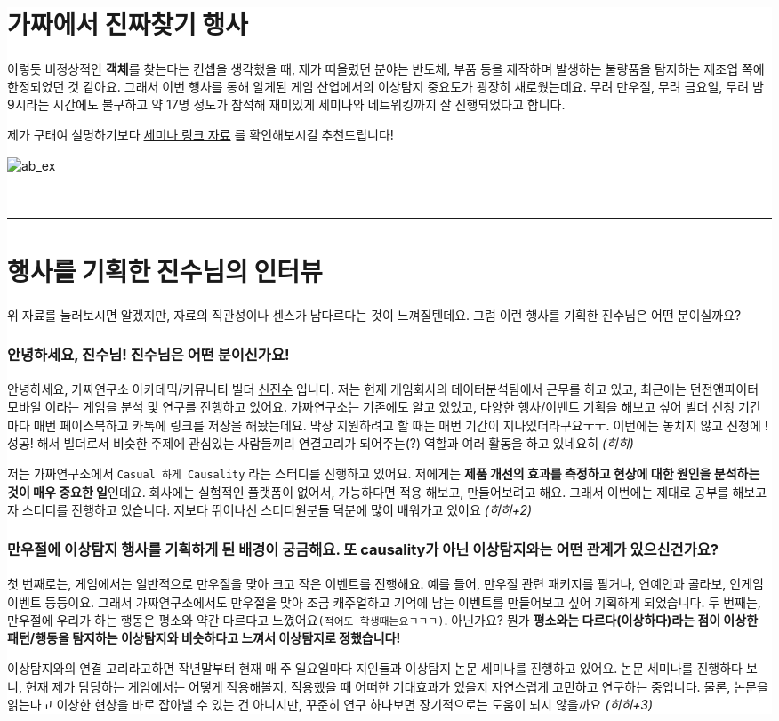 # 가짜에서 진짜찾기 행사

이렇듯 비정상적인 **객체**를 찾는다는 컨셉을 생각했을 때, 제가 떠올렸던 분야는 반도체, 부품 등을 제작하며 발생하는 불량품을 탐지하는 제조업 쪽에 한정되었던 것 같아요.
그래서 이번 행사를 통해 알게된 게임 산업에서의 이상탐지 중요도가 굉장히 새로웠는데요. 무려 만우절, 무려 금요일, 무려 밤 9시라는 시간에도 불구하고 약 17명 정도가 
참석해 재미있게 세미나와 네트워킹까지 잘 진행되었다고 합니다. 

제가 구태여 설명하기보다 [세미나 링크 자료](https://s3.us-west-2.amazonaws.com/secure.notion-static.com/5c3ecb29-418f-4309-ae00-c09d125fe307/%EA%B0%80%EC%A7%9C%EC%97%B0%EA%B5%AC%EC%86%8C_%EB%A7%8C%EC%9A%B0%EC%A0%88_%EC%98%A4%ED%94%88_%EC%84%B8%EB%AF%B8%EB%82%98_v1.0.pdf?X-Amz-Algorithm=AWS4-HMAC-SHA256&X-Amz-Content-Sha256=UNSIGNED-PAYLOAD&X-Amz-Credential=AKIAT73L2G45EIPT3X45%2F20220506%2Fus-west-2%2Fs3%2Faws4_request&X-Amz-Date=20220506T134711Z&X-Amz-Expires=86400&X-Amz-Signature=0db2e2fa6f06a747ed568a86e9bdf3a8bf1ded36cde69fe3bf6573650a8c6bf8&X-Amz-SignedHeaders=host&response-content-disposition=filename%20%3D%22%25EA%25B0%2580%25EC%25A7%259C%25EC%2597%25B0%25EA%25B5%25AC%25EC%2586%258C%2520%25EB%25A7%258C%25EC%259A%25B0%25EC%25A0%2588%2520%25EC%2598%25A4%25ED%2594%2588%2520%25EC%2584%25B8%25EB%25AF%25B8%25EB%2582%2598%2520v1.0.pdf%22&x-id=GetObject)
를 확인해보시길 추천드립니다!

![ab_ex](https://user-images.githubusercontent.com/40655873/167171357-1abc2033-bfe9-4b52-b0a8-be0cafafa759.png)

<br/>

---

# 행사를 기획한 진수님의 인터뷰

위 자료를 눌러보시면 알겠지만, 자료의 직관성이나 센스가 남다르다는 것이 느껴질텐데요. 그럼 이런 행사를 기획한 진수님은 어떤 분이실까요?

### 안녕하세요, 진수님! 진수님은 어떤 분이신가요!

안녕하세요, 가짜연구소 아카데믹/커뮤니티 빌더 [신진수](https://www.linkedin.com/in/jinsoo-shin-436060162/) 입니다. 저는 현재 게임회사의 데이터분석팀에서 근무를 하고 있고, 
최근에는 던전앤파이터 모바일 이라는 게임을 분석 및 연구를 진행하고 있어요. 
가짜연구소는 기존에도 알고 있었고, 다양한 행사/이벤트 기획을 해보고 싶어 빌더 신청 기간마다 매번 페이스북하고 카톡에 링크를 저장을 해놨는데요. 
막상 지원하려고 할 때는 매번 기간이 지나있더라구요ㅜㅜ.
이번에는 놓치지 않고 신청에 !성공! 해서 빌더로서 비슷한 주제에 관심있는 사람들끼리 연결고리가 되어주는(?) 역할과 여러 활동을 하고 있네요히 *(히히)*

저는 가짜연구소에서 `Casual 하게 Causality` 라는 스터디를 진행하고 있어요. 
저에게는 **제품 개선의 효과를 측정하고 현상에 대한 원인을 분석하는 것이 매우 중요한 일**인데요. 
회사에는 실험적인 플랫폼이 없어서, 가능하다면 적용 해보고, 만들어보려고 해요. 그래서 이번에는 제대로 공부를 해보고자 스터디를 진행하고 있습니다. 
저보다 뛰어나신 스터디원분들 덕분에 많이 배워가고 있어요 *(히히+2)*

### 만우절에 이상탐지 행사를 기획하게 된 배경이 궁금해요. 또 causality가 아닌 이상탐지와는 어떤 관계가 있으신건가요?

첫 번째로는, 게임에서는 일반적으로 만우절을 맞아 크고 작은 이벤트를 진행해요. 예를 들어, 만우절 관련 패키지를 팔거나, 연예인과 콜라보, 인게임 이벤트 등등이요. 
그래서 가짜연구소에서도 만우절을 맞아 조금 캐주얼하고 기억에 남는 이벤트를 만들어보고 싶어 기획하게 되었습니다. 
두 번째는, 만우절에 우리가 하는 행동은 평소와 약간 다르다고 느꼈어요`(적어도 학생때는요ㅋㅋㅋ)`. 아닌가요?
뭔가 **평소와는 다르다(이상하다)라는 점이 이상한 패턴/행동을 탐지하는 이상탐지와 비슷하다고 느껴서 이상탐지로 정했습니다!**

이상탐지와의 연결 고리라고하면 작년말부터 현재 매 주 일요일마다 지인들과 이상탐지 논문 세미나를 진행하고 있어요. 
논문 세미나를 진행하다 보니, 현재 제가 담당하는 게임에서는 어떻게 적용해볼지, 적용했을 때 어떠한 기대효과가 있을지 자연스럽게 고민하고 연구하는 중입니다.
물론, 논문을 읽는다고 이상한 현상을 바로 잡아낼 수 있는 건 아니지만, 꾸준히 연구 하다보면 장기적으로는 도움이 되지 않을까요 *(히히+3)*
